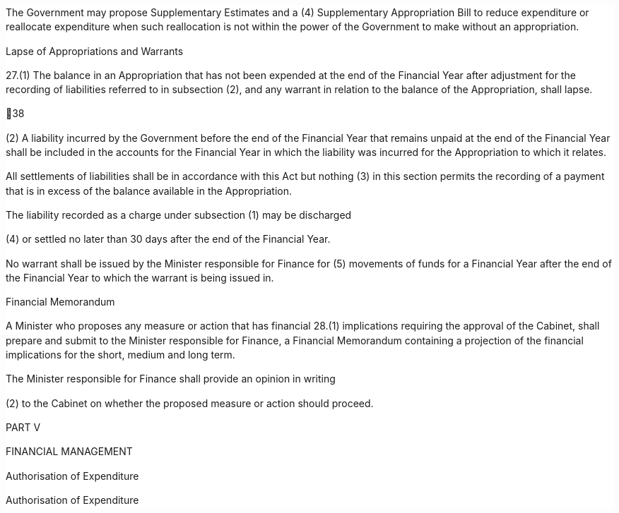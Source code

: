 The  Government  may  propose  Supplementary  Estimates  and  a
(4)
Supplementary  Appropriation  Bill
to  reduce  expenditure  or  reallocate
expenditure when such reallocation is not within the power of the Government
to make without an appropriation.

Lapse of Appropriations and Warrants

27.(1)
The balance in an Appropriation that has not been expended at the end
of the Financial Year after adjustment for the recording of liabilities referred to
in subsection (2), and any warrant in relation to the balance of the Appropriation,
shall lapse.

38

(2)
A liability incurred by the Government before the end of the Financial Year
that  remains  unpaid  at  the  end  of  the  Financial  Year  shall  be  included  in  the
accounts  for  the  Financial  Year  in  which  the  liability  was  incurred  for  the
Appropriation to which it relates.

All settlements of liabilities shall be in accordance with this Act but nothing
(3)
in this section permits the recording of a payment that is in excess of the balance
available in the Appropriation.

The liability recorded as a charge under subsection (1) may be discharged

(4)
or settled no later than 30 days after the end of the Financial Year.

No  warrant  shall  be  issued  by  the  Minister  responsible  for  Finance  for
(5)
movements of funds for a Financial Year after the end of the Financial Year to
which the warrant is being issued in.

Financial Memorandum

A  Minister  who  proposes  any  measure  or  action  that  has  financial
28.(1)
implications requiring the approval of the Cabinet, shall prepare and submit to
the  Minister  responsible  for  Finance,  a  Financial  Memorandum  containing  a
projection of the financial implications for the short, medium and long term.

The Minister responsible for Finance shall provide an opinion in writing

(2)
to the Cabinet on whether the proposed measure or action should proceed.

PART V

FINANCIAL MANAGEMENT

Authorisation of Expenditure

Authorisation of Expenditure
